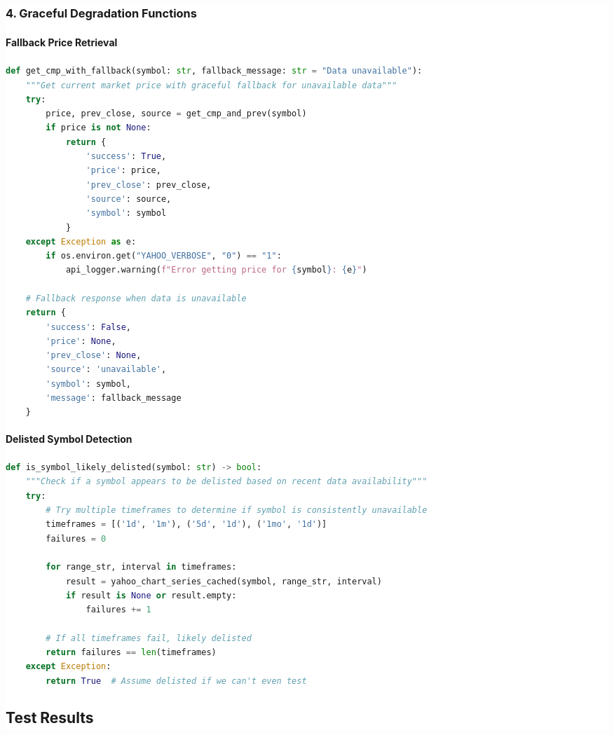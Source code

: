 ### 4. Graceful Degradation Functions

#### Fallback Price Retrieval
```python
def get_cmp_with_fallback(symbol: str, fallback_message: str = "Data unavailable"):
    """Get current market price with graceful fallback for unavailable data"""
    try:
        price, prev_close, source = get_cmp_and_prev(symbol)
        if price is not None:
            return {
                'success': True,
                'price': price,
                'prev_close': prev_close,
                'source': source,
                'symbol': symbol
            }
    except Exception as e:
        if os.environ.get("YAHOO_VERBOSE", "0") == "1":
            api_logger.warning(f"Error getting price for {symbol}: {e}")
    
    # Fallback response when data is unavailable
    return {
        'success': False,
        'price': None,
        'prev_close': None,
        'source': 'unavailable',
        'symbol': symbol,
        'message': fallback_message
    }
```

#### Delisted Symbol Detection
```python
def is_symbol_likely_delisted(symbol: str) -> bool:
    """Check if a symbol appears to be delisted based on recent data availability"""
    try:
        # Try multiple timeframes to determine if symbol is consistently unavailable
        timeframes = [('1d', '1m'), ('5d', '1d'), ('1mo', '1d')]
        failures = 0
        
        for range_str, interval in timeframes:
            result = yahoo_chart_series_cached(symbol, range_str, interval)
            if result is None or result.empty:
                failures += 1
        
        # If all timeframes fail, likely delisted
        return failures == len(timeframes)
    except Exception:
        return True  # Assume delisted if we can't even test
```

## Test Results
